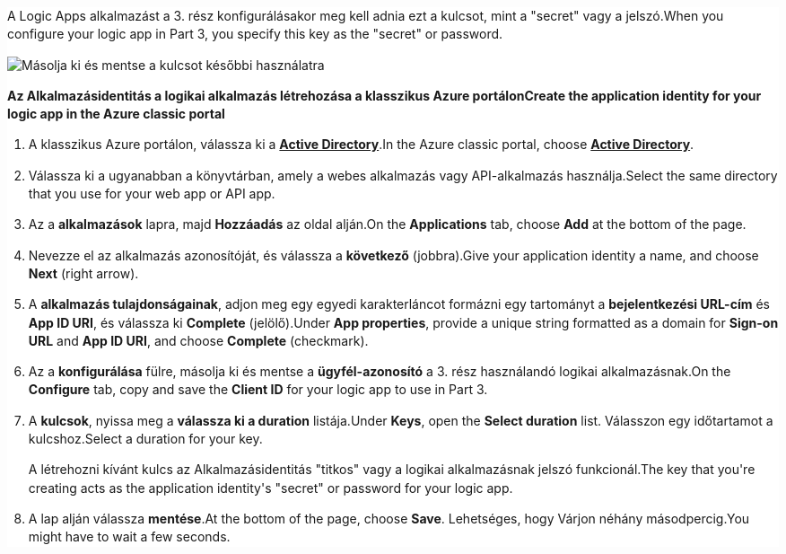    <span data-ttu-id="6eebe-174">A Logic Apps alkalmazást a 3. rész konfigurálásakor meg kell adnia ezt a kulcsot, mint a "secret" vagy a jelszó.</span><span class="sxs-lookup"><span data-stu-id="6eebe-174">When you configure your logic app in Part 3, you specify this key as the "secret" or password.</span></span>

   ![Másolja ki és mentse a kulcsot későbbi használatra](./media/logic-apps-custom-hosted-api/logic-app-copy-key-secret-password.png)

<a name="app-identity-logic-classic"></a>

<span data-ttu-id="6eebe-176">**Az Alkalmazásidentitás a logikai alkalmazás létrehozása a klasszikus Azure portálon**</span><span class="sxs-lookup"><span data-stu-id="6eebe-176">**Create the application identity for your logic app in the Azure classic portal**</span></span>

1. <span data-ttu-id="6eebe-177">A klasszikus Azure portálon, válassza ki a [ **Active Directory**](https://manage.windowsazure.com/#Workspaces/ActiveDirectoryExtension/directory).</span><span class="sxs-lookup"><span data-stu-id="6eebe-177">In the Azure classic portal, choose [**Active Directory**](https://manage.windowsazure.com/#Workspaces/ActiveDirectoryExtension/directory).</span></span>

2. <span data-ttu-id="6eebe-178">Válassza ki a ugyanabban a könyvtárban, amely a webes alkalmazás vagy API-alkalmazás használja.</span><span class="sxs-lookup"><span data-stu-id="6eebe-178">Select the same directory that you use for your web app or API app.</span></span>

3. <span data-ttu-id="6eebe-179">Az a **alkalmazások** lapra, majd **Hozzáadás** az oldal alján.</span><span class="sxs-lookup"><span data-stu-id="6eebe-179">On the **Applications** tab, choose **Add** at the bottom of the page.</span></span>

4. <span data-ttu-id="6eebe-180">Nevezze el az alkalmazás azonosítóját, és válassza a **következő** (jobbra).</span><span class="sxs-lookup"><span data-stu-id="6eebe-180">Give your application identity a name, and choose **Next** (right arrow).</span></span>

5. <span data-ttu-id="6eebe-181">A **alkalmazás tulajdonságainak**, adjon meg egy egyedi karakterláncot formázni egy tartományt a **bejelentkezési URL-cím** és **App ID URI**, és válassza ki **Complete** (jelölő).</span><span class="sxs-lookup"><span data-stu-id="6eebe-181">Under **App properties**, provide a unique string formatted as a domain for **Sign-on URL** and **App ID URI**, and choose **Complete** (checkmark).</span></span>

6. <span data-ttu-id="6eebe-182">Az a **konfigurálása** fülre, másolja ki és mentse a **ügyfél-azonosító** a 3. rész használandó logikai alkalmazásnak.</span><span class="sxs-lookup"><span data-stu-id="6eebe-182">On the **Configure** tab, copy and save the **Client ID** for your logic app to use in Part 3.</span></span>

7. <span data-ttu-id="6eebe-183">A **kulcsok**, nyissa meg a **válassza ki a duration** listája.</span><span class="sxs-lookup"><span data-stu-id="6eebe-183">Under **Keys**, open the **Select duration** list.</span></span> <span data-ttu-id="6eebe-184">Válasszon egy időtartamot a kulcshoz.</span><span class="sxs-lookup"><span data-stu-id="6eebe-184">Select a duration for your key.</span></span>

   <span data-ttu-id="6eebe-185">A létrehozni kívánt kulcs az Alkalmazásidentitás "titkos" vagy a logikai alkalmazásnak jelszó funkcionál.</span><span class="sxs-lookup"><span data-stu-id="6eebe-185">The key that you're creating acts as the application identity's "secret" or password for your logic app.</span></span>

8. <span data-ttu-id="6eebe-186">A lap alján válassza **mentése**.</span><span class="sxs-lookup"><span data-stu-id="6eebe-186">At the bottom of the page, choose **Save**.</span></span> <span data-ttu-id="6eebe-187">Lehetséges, hogy Várjon néhány másodpercig.</span><span class="sxs-lookup"><span data-stu-id="6eebe-187">You might have to wait a few seconds.</span></span>
